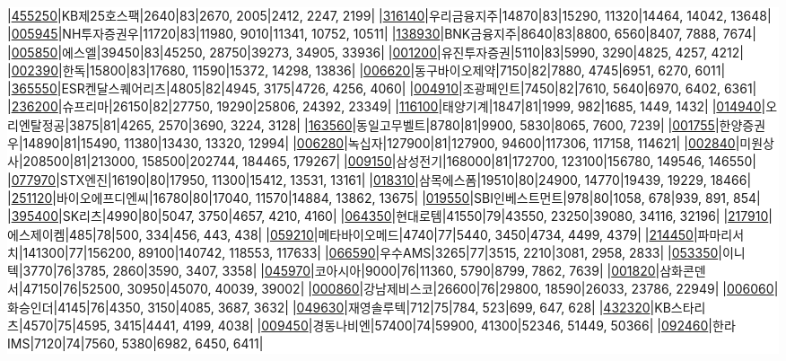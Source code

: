 |[455250](https://finance.daum.net/quotes/A455250)|KB제25호스팩|2640|83|2670, 2005|2412, 2247, 2199|
|[316140](https://finance.daum.net/quotes/A316140)|우리금융지주|14870|83|15290, 11320|14464, 14042, 13648|
|[005945](https://finance.daum.net/quotes/A005945)|NH투자증권우|11720|83|11980, 9010|11341, 10752, 10511|
|[138930](https://finance.daum.net/quotes/A138930)|BNK금융지주|8640|83|8800, 6560|8407, 7888, 7674|
|[005850](https://finance.daum.net/quotes/A005850)|에스엘|39450|83|45250, 28750|39273, 34905, 33936|
|[001200](https://finance.daum.net/quotes/A001200)|유진투자증권|5110|83|5990, 3290|4825, 4257, 4212|
|[002390](https://finance.daum.net/quotes/A002390)|한독|15800|83|17680, 11590|15372, 14298, 13836|
|[006620](https://finance.daum.net/quotes/A006620)|동구바이오제약|7150|82|7880, 4745|6951, 6270, 6011|
|[365550](https://finance.daum.net/quotes/A365550)|ESR켄달스퀘어리츠|4805|82|4945, 3175|4726, 4256, 4060|
|[004910](https://finance.daum.net/quotes/A004910)|조광페인트|7450|82|7610, 5640|6970, 6402, 6361|
|[236200](https://finance.daum.net/quotes/A236200)|슈프리마|26150|82|27750, 19290|25806, 24392, 23349|
|[116100](https://finance.daum.net/quotes/A116100)|태양기계|1847|81|1999, 982|1685, 1449, 1432|
|[014940](https://finance.daum.net/quotes/A014940)|오리엔탈정공|3875|81|4265, 2570|3690, 3224, 3128|
|[163560](https://finance.daum.net/quotes/A163560)|동일고무벨트|8780|81|9900, 5830|8065, 7600, 7239|
|[001755](https://finance.daum.net/quotes/A001755)|한양증권우|14890|81|15490, 11380|13430, 13320, 12994|
|[006280](https://finance.daum.net/quotes/A006280)|녹십자|127900|81|127900, 94600|117306, 117158, 114621|
|[002840](https://finance.daum.net/quotes/A002840)|미원상사|208500|81|213000, 158500|202744, 184465, 179267|
|[009150](https://finance.daum.net/quotes/A009150)|삼성전기|168000|81|172700, 123100|156780, 149546, 146550|
|[077970](https://finance.daum.net/quotes/A077970)|STX엔진|16190|80|17950, 11300|15412, 13531, 13161|
|[018310](https://finance.daum.net/quotes/A018310)|삼목에스폼|19510|80|24900, 14770|19439, 19229, 18466|
|[251120](https://finance.daum.net/quotes/A251120)|바이오에프디엔씨|16780|80|17040, 11570|14884, 13862, 13675|
|[019550](https://finance.daum.net/quotes/A019550)|SBI인베스트먼트|978|80|1058, 678|939, 891, 854|
|[395400](https://finance.daum.net/quotes/A395400)|SK리츠|4990|80|5047, 3750|4657, 4210, 4160|
|[064350](https://finance.daum.net/quotes/A064350)|현대로템|41550|79|43550, 23250|39080, 34116, 32196|
|[217910](https://finance.daum.net/quotes/A217910)|에스제이켐|485|78|500, 334|456, 443, 438|
|[059210](https://finance.daum.net/quotes/A059210)|메타바이오메드|4740|77|5440, 3450|4734, 4499, 4379|
|[214450](https://finance.daum.net/quotes/A214450)|파마리서치|141300|77|156200, 89100|140742, 118553, 117633|
|[066590](https://finance.daum.net/quotes/A066590)|우수AMS|3265|77|3515, 2210|3081, 2958, 2833|
|[053350](https://finance.daum.net/quotes/A053350)|이니텍|3770|76|3785, 2860|3590, 3407, 3358|
|[045970](https://finance.daum.net/quotes/A045970)|코아시아|9000|76|11360, 5790|8799, 7862, 7639|
|[001820](https://finance.daum.net/quotes/A001820)|삼화콘덴서|47150|76|52500, 30950|45070, 40039, 39002|
|[000860](https://finance.daum.net/quotes/A000860)|강남제비스코|26600|76|29800, 18590|26033, 23786, 22949|
|[006060](https://finance.daum.net/quotes/A006060)|화승인더|4145|76|4350, 3150|4085, 3687, 3632|
|[049630](https://finance.daum.net/quotes/A049630)|재영솔루텍|712|75|784, 523|699, 647, 628|
|[432320](https://finance.daum.net/quotes/A432320)|KB스타리츠|4570|75|4595, 3415|4441, 4199, 4038|
|[009450](https://finance.daum.net/quotes/A009450)|경동나비엔|57400|74|59900, 41300|52346, 51449, 50366|
|[092460](https://finance.daum.net/quotes/A092460)|한라IMS|7120|74|7560, 5380|6982, 6450, 6411|